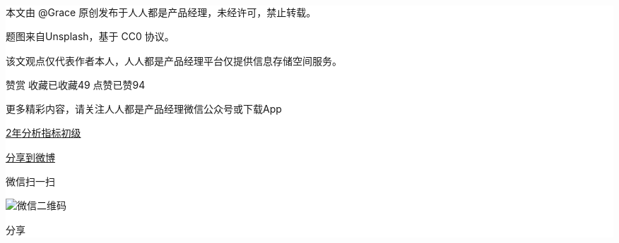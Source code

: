 本文由 @Grace 原创发布于人人都是产品经理，未经许可，禁止转载。

题图来自Unsplash，基于 CC0 协议。

该文观点仅代表作者本人，人人都是产品经理平台仅提供信息存储空间服务。

赞赏 收藏已收藏49 点赞已赞94

更多精彩内容，请关注人人都是产品经理微信公众号或下载App

[2年](https://www.woshipm.com/tag/2%e5%b9%b4)[分析指标](https://www.woshipm.com/tag/%e5%88%86%e6%9e%90%e6%8c%87%e6%a0%87)[初级](https://www.woshipm.com/tag/%e5%88%9d%e7%ba%a7)

[分享到微博](https://service.weibo.com/share/share.php?appkey=2775287854&title=一文了解用户数据分析常见指标与原理&url=https://www.woshipm.com/data-analysis/5708878.html&pic=https://image.woshipm.com/wp-files/2022/12/hKWxc1fc7i1FS8zaiGIJ.jpg)

微信扫一扫

![微信二维码](https://api.pwmqr.com/qrcode/create/?url=https://www.woshipm.com/data-analysis/5708878.html)

分享